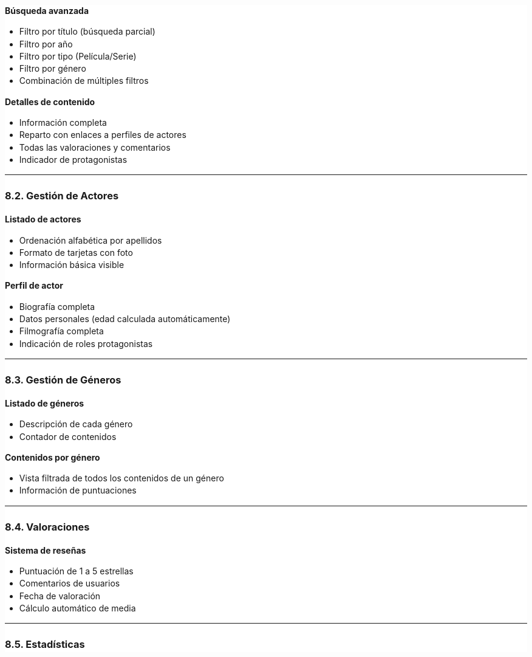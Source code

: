  **Búsqueda avanzada**
- Filtro por título (búsqueda parcial)
- Filtro por año
- Filtro por tipo (Película/Serie)
- Filtro por género
- Combinación de múltiples filtros

 **Detalles de contenido**
- Información completa
- Reparto con enlaces a perfiles de actores
- Todas las valoraciones y comentarios
- Indicador de protagonistas

---

### 8.2. Gestión de Actores

 **Listado de actores**
- Ordenación alfabética por apellidos
- Formato de tarjetas con foto
- Información básica visible

 **Perfil de actor**
- Biografía completa
- Datos personales (edad calculada automáticamente)
- Filmografía completa
- Indicación de roles protagonistas

---

### 8.3. Gestión de Géneros

 **Listado de géneros**
- Descripción de cada género
- Contador de contenidos

 **Contenidos por género**
- Vista filtrada de todos los contenidos de un género
- Información de puntuaciones

---

### 8.4. Valoraciones

 **Sistema de reseñas**
- Puntuación de 1 a 5 estrellas
- Comentarios de usuarios
- Fecha de valoración
- Cálculo automático de media

---

### 8.5. Estadísticas
